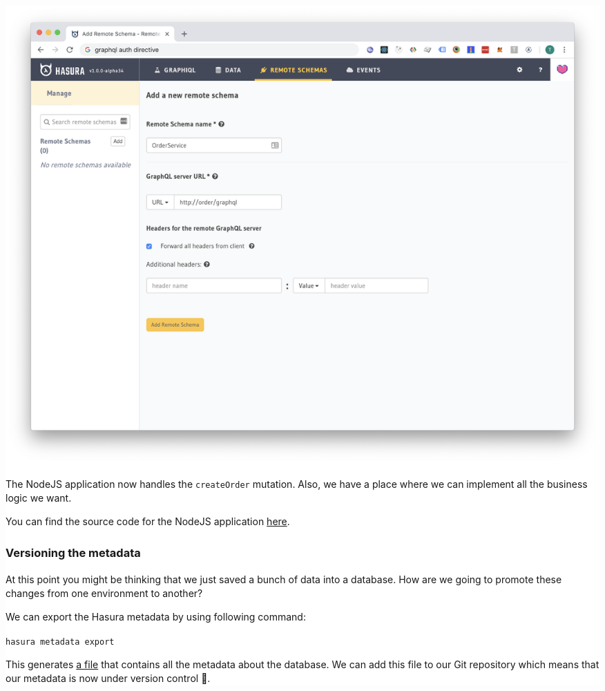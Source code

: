 ![](remote_schema.png)

The NodeJS application now handles the `createOrder` mutation. Also, we have a place where we can implement all the business logic we want.

You can find the source code for the NodeJS application [here](https://github.com/Turee/kickstart-your-graphql-api-with-hasura/tree/master/services/order).

### Versioning the metadata

At this point you might be thinking that we just saved a bunch of data into a database. How are we going to promote these changes from one environment to another?

We can export the Hasura metadata by using following command:

```
hasura metadata export
```

This generates [a file](https://github.com/Turee/kickstart-your-graphql-api-with-hasura/blob/master/migrations/metadata.yaml) that contains all the metadata about the database. We can add this file to our Git repository which means that our metadata is now under version control 🎉.
